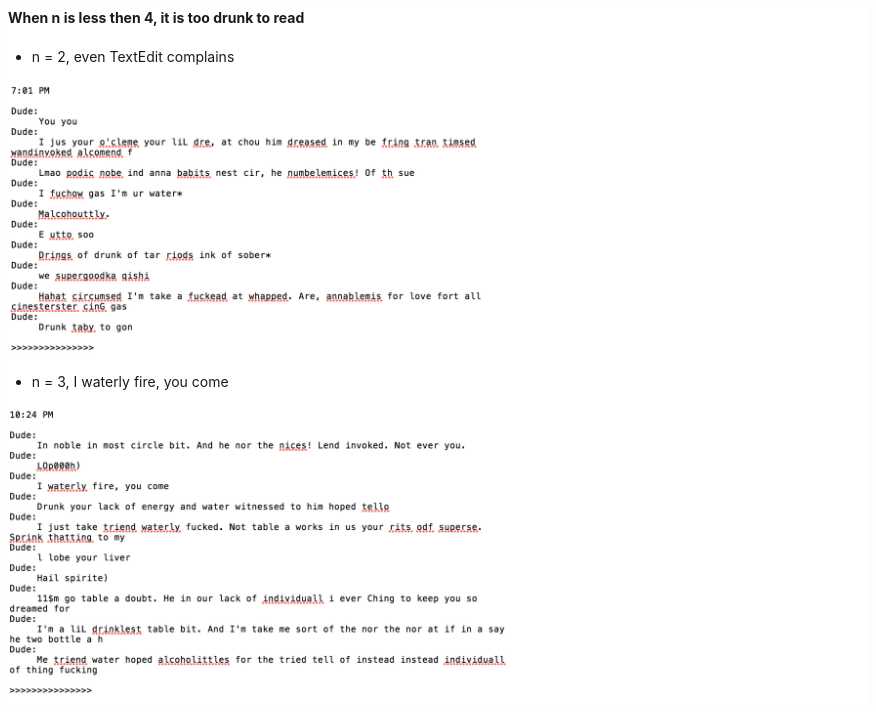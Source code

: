 #### When n is less then 4, it is too drunk to read
* n = 2, even TextEdit complains

<img src = "https://github.com/yulicai/Text_Composing/raw/master/images/n2.png" width = "500">

* n = 3, I waterly fire, you come

<img src = "https://github.com/yulicai/Text_Composing/raw/master/images/n3.png" width = "500">

